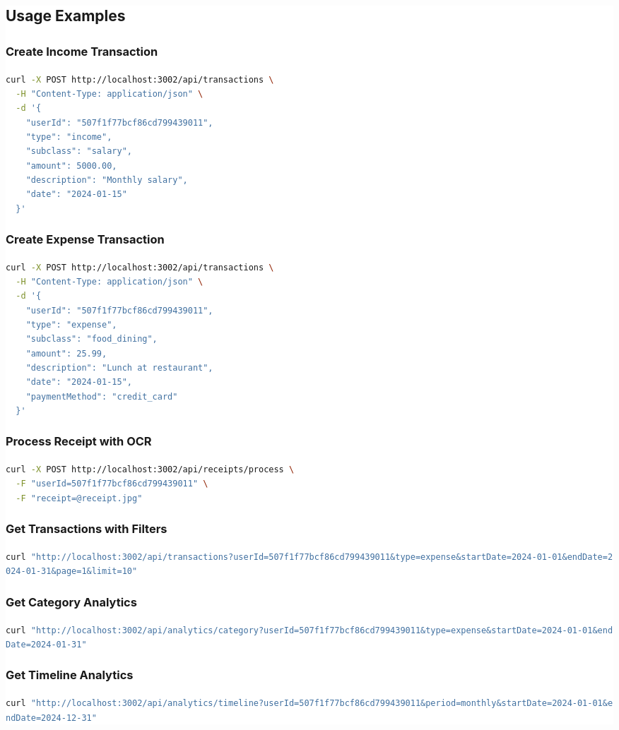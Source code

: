 ## Usage Examples

### Create Income Transaction
```bash
curl -X POST http://localhost:3002/api/transactions \
  -H "Content-Type: application/json" \
  -d '{
    "userId": "507f1f77bcf86cd799439011",
    "type": "income",
    "subclass": "salary",
    "amount": 5000.00,
    "description": "Monthly salary",
    "date": "2024-01-15"
  }'
```

### Create Expense Transaction
```bash
curl -X POST http://localhost:3002/api/transactions \
  -H "Content-Type: application/json" \
  -d '{
    "userId": "507f1f77bcf86cd799439011",
    "type": "expense",
    "subclass": "food_dining",
    "amount": 25.99,
    "description": "Lunch at restaurant",
    "date": "2024-01-15",
    "paymentMethod": "credit_card"
  }'
```

### Process Receipt with OCR
```bash
curl -X POST http://localhost:3002/api/receipts/process \
  -F "userId=507f1f77bcf86cd799439011" \
  -F "receipt=@receipt.jpg"
```

### Get Transactions with Filters
```bash
curl "http://localhost:3002/api/transactions?userId=507f1f77bcf86cd799439011&type=expense&startDate=2024-01-01&endDate=2024-01-31&page=1&limit=10"
```

### Get Category Analytics
```bash
curl "http://localhost:3002/api/analytics/category?userId=507f1f77bcf86cd799439011&type=expense&startDate=2024-01-01&endDate=2024-01-31"
```

### Get Timeline Analytics
```bash
curl "http://localhost:3002/api/analytics/timeline?userId=507f1f77bcf86cd799439011&period=monthly&startDate=2024-01-01&endDate=2024-12-31"
```
